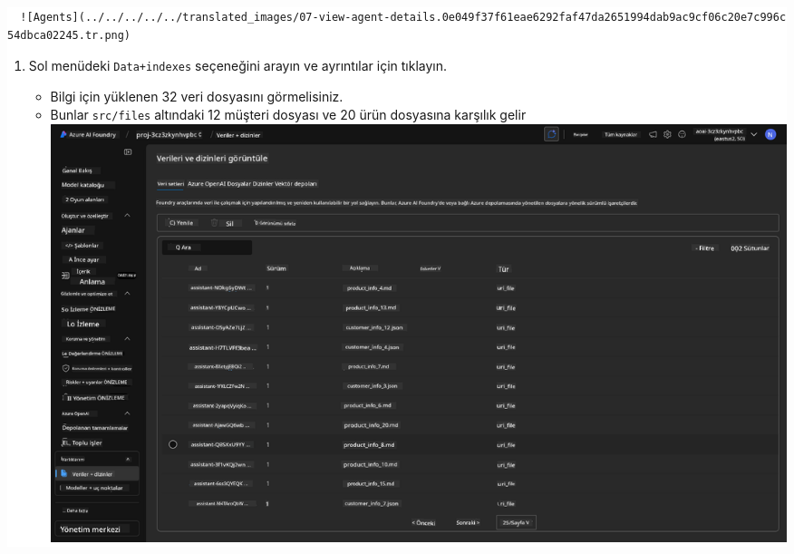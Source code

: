       ![Agents](../../../../../translated_images/07-view-agent-details.0e049f37f61eae6292faf47da2651994dab9ac9cf06c20e7c996c54dbca02245.tr.png)

1. Sol menüdeki `Data+indexes` seçeneğini arayın ve ayrıntılar için tıklayın. 

      - Bilgi için yüklenen 32 veri dosyasını görmelisiniz.
      - Bunlar `src/files` altındaki 12 müşteri dosyası ve 20 ürün dosyasına karşılık gelir
      ![Data](../../../../../translated_images/08-visit-data-indexes.5a4cc1686fa0d19a49625f0d4956f3b22681ae275a62c35516dabf1eb9d49a89.tr.png)
